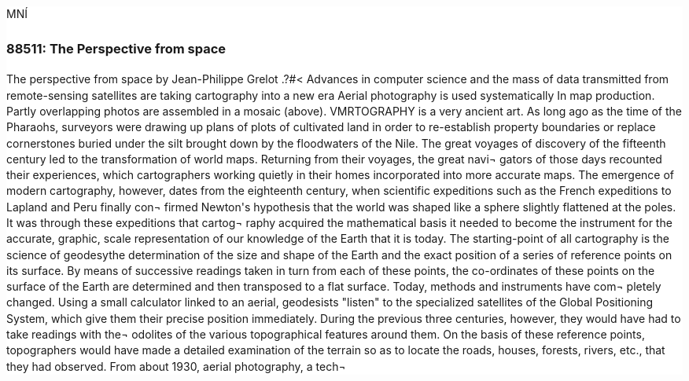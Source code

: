 MNÍ

### 88511: The Perspective from space
The perspective from space
by Jean-Philippe Grelot
.?#<
Advances in computer
science and the mass
of data transmitted
from remote-sensing
satellites are taking
cartography into a
new era
Aerial photography is used
systematically In map
production. Partly overlapping
photos are assembled in a
mosaic (above).
VMRTOGRAPHY is a very ancient art. As long
ago as the time of the Pharaohs, surveyors were
drawing up plans of plots of cultivated land in
order to re-establish property boundaries or
replace cornerstones buried under the silt brought
down by the floodwaters of the Nile.
The great voyages of discovery of the fifteenth
century led to the transformation of world maps.
Returning from their voyages, the great navi¬
gators of those days recounted their experiences,
which cartographers working quietly in their
homes incorporated into more accurate maps.
The emergence of modern cartography,
however, dates from the eighteenth century,
when scientific expeditions such as the French
expeditions to Lapland and Peru finally con¬
firmed Newton's hypothesis that the world was
shaped like a sphere slightly flattened at the poles.
It was through these expeditions that cartog¬
raphy acquired the mathematical basis it needed
to become the instrument for the accurate,
graphic, scale representation of our knowledge
of the Earth that it is today.
The starting-point of all cartography is the
science of geodesythe determination of the size
and shape of the Earth and the exact position of
a series of reference points on its surface. By
means of successive readings taken in turn from
each of these points, the co-ordinates of these
points on the surface of the Earth are determined
and then transposed to a flat surface.
Today, methods and instruments have com¬
pletely changed. Using a small calculator linked
to an aerial, geodesists "listen" to the specialized
satellites of the Global Positioning System, which
give them their precise position immediately.
During the previous three centuries, however,
they would have had to take readings with the¬
odolites of the various topographical features
around them. On the basis of these reference
points, topographers would have made a detailed
examination of the terrain so as to locate the
roads, houses, forests, rivers, etc., that they had
observed.
From about 1930, aerial photography, a tech¬